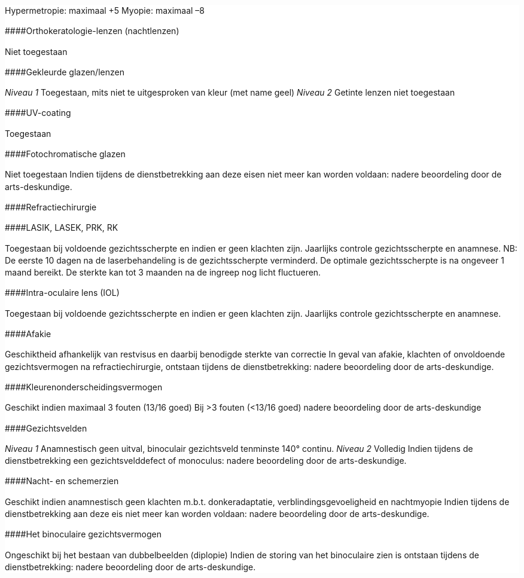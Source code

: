 Hypermetropie: maximaal +5 Myopie: maximaal –8 

####Orthokeratologie-lenzen (nachtlenzen)

Niet toegestaan 

####Gekleurde glazen/lenzen

*Niveau 1*  Toegestaan, mits niet te uitgesproken van kleur (met name geel)  *Niveau 2*  Getinte lenzen niet toegestaan 

####UV-coating

Toegestaan 

####Fotochromatische glazen

Niet toegestaan Indien tijdens de dienstbetrekking aan deze eisen niet meer kan worden voldaan: nadere beoordeling door de arts-deskundige. 

####Refractiechirurgie

####LASIK, LASEK, PRK, RK

Toegestaan bij voldoende gezichtsscherpte en indien er geen klachten zijn. Jaarlijks controle gezichtsscherpte en anamnese. NB: De eerste 10 dagen na de laserbehandeling is de gezichtsscherpte verminderd. De optimale gezichtsscherpte is na ongeveer 1 maand bereikt. De sterkte kan tot 3 maanden na de ingreep nog licht fluctueren. 

####Intra-oculaire lens (IOL)

Toegestaan bij voldoende gezichtsscherpte en indien er geen klachten zijn. Jaarlijks controle gezichtsscherpte en anamnese. 

####Afakie

Geschiktheid afhankelijk van restvisus en daarbij benodigde sterkte van correctie In geval van afakie, klachten of onvoldoende gezichtsvermogen na refractiechirurgie, ontstaan tijdens de dienstbetrekking: nadere beoordeling door de arts-deskundige. 

####Kleurenonderscheidingsvermogen

Geschikt indien maximaal 3 fouten (13/16 goed) Bij >3 fouten (<13/16 goed) nadere beoordeling door de arts-deskundige 

####Gezichtsvelden

*Niveau 1*  Anamnestisch geen uitval, binoculair gezichtsveld tenminste 140° continu.  *Niveau 2*  Volledig Indien tijdens de dienstbetrekking een gezichtsvelddefect of monoculus: nadere beoordeling door de arts-deskundige. 

####Nacht- en schemerzien

Geschikt indien anamnestisch geen klachten m.b.t. donkeradaptatie, verblindingsgevoeligheid en nachtmyopie Indien tijdens de dienstbetrekking aan deze eis niet meer kan worden voldaan: nadere beoordeling door de arts-deskundige. 

####Het binoculaire gezichtsvermogen

Ongeschikt bij het bestaan van dubbelbeelden (diplopie) Indien de storing van het binoculaire zien is ontstaan tijdens de dienstbetrekking: nadere beoordeling door de arts-deskundige. 
